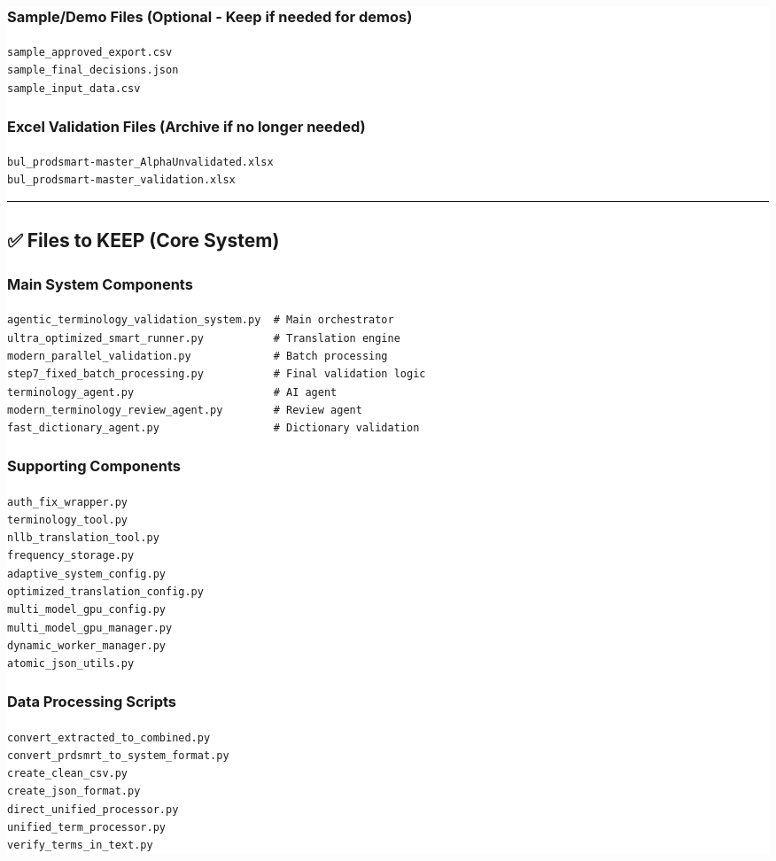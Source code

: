 ### Sample/Demo Files (Optional - Keep if needed for demos)
```
sample_approved_export.csv
sample_final_decisions.json
sample_input_data.csv
```

### Excel Validation Files (Archive if no longer needed)
```
bul_prodsmart-master_AlphaUnvalidated.xlsx
bul_prodsmart-master_validation.xlsx
```

---

## ✅ Files to KEEP (Core System)

### Main System Components
```
agentic_terminology_validation_system.py  # Main orchestrator
ultra_optimized_smart_runner.py           # Translation engine
modern_parallel_validation.py             # Batch processing
step7_fixed_batch_processing.py           # Final validation logic
terminology_agent.py                      # AI agent
modern_terminology_review_agent.py        # Review agent
fast_dictionary_agent.py                  # Dictionary validation
```

### Supporting Components
```
auth_fix_wrapper.py
terminology_tool.py
nllb_translation_tool.py
frequency_storage.py
adaptive_system_config.py
optimized_translation_config.py
multi_model_gpu_config.py
multi_model_gpu_manager.py
dynamic_worker_manager.py
atomic_json_utils.py
```

### Data Processing Scripts
```
convert_extracted_to_combined.py
convert_prdsmrt_to_system_format.py
create_clean_csv.py
create_json_format.py
direct_unified_processor.py
unified_term_processor.py
verify_terms_in_text.py
```
